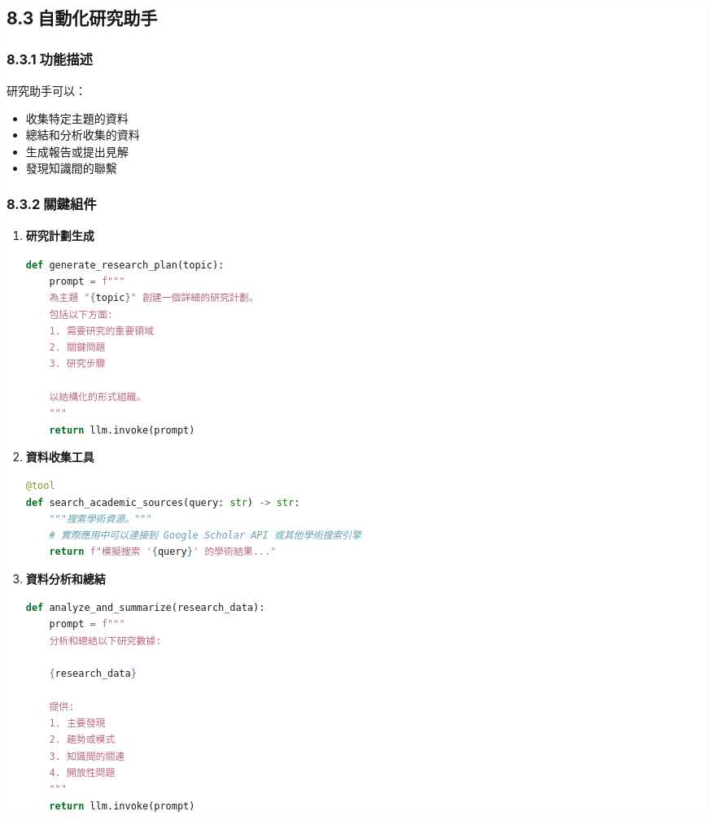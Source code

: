 ## 8.3 自動化研究助手

### 8.3.1 功能描述

研究助手可以：
- 收集特定主題的資料
- 總結和分析收集的資料
- 生成報告或提出見解
- 發現知識間的聯繫

### 8.3.2 關鍵組件

1. **研究計劃生成**
   ```python
   def generate_research_plan(topic):
       prompt = f"""
       為主題 "{topic}" 創建一個詳細的研究計劃。
       包括以下方面:
       1. 需要研究的重要領域
       2. 關鍵問題
       3. 研究步驟
       
       以結構化的形式組織。
       """
       return llm.invoke(prompt)
   ```

2. **資料收集工具**
   ```python
   @tool
   def search_academic_sources(query: str) -> str:
       """搜索學術資源。"""
       # 實際應用中可以連接到 Google Scholar API 或其他學術搜索引擎
       return f"模擬搜索 '{query}' 的學術結果..."
   ```

3. **資料分析和總結**
   ```python
   def analyze_and_summarize(research_data):
       prompt = f"""
       分析和總結以下研究數據:
       
       {research_data}
       
       提供:
       1. 主要發現
       2. 趨勢或模式
       3. 知識間的關連
       4. 開放性問題
       """
       return llm.invoke(prompt)
   ```
